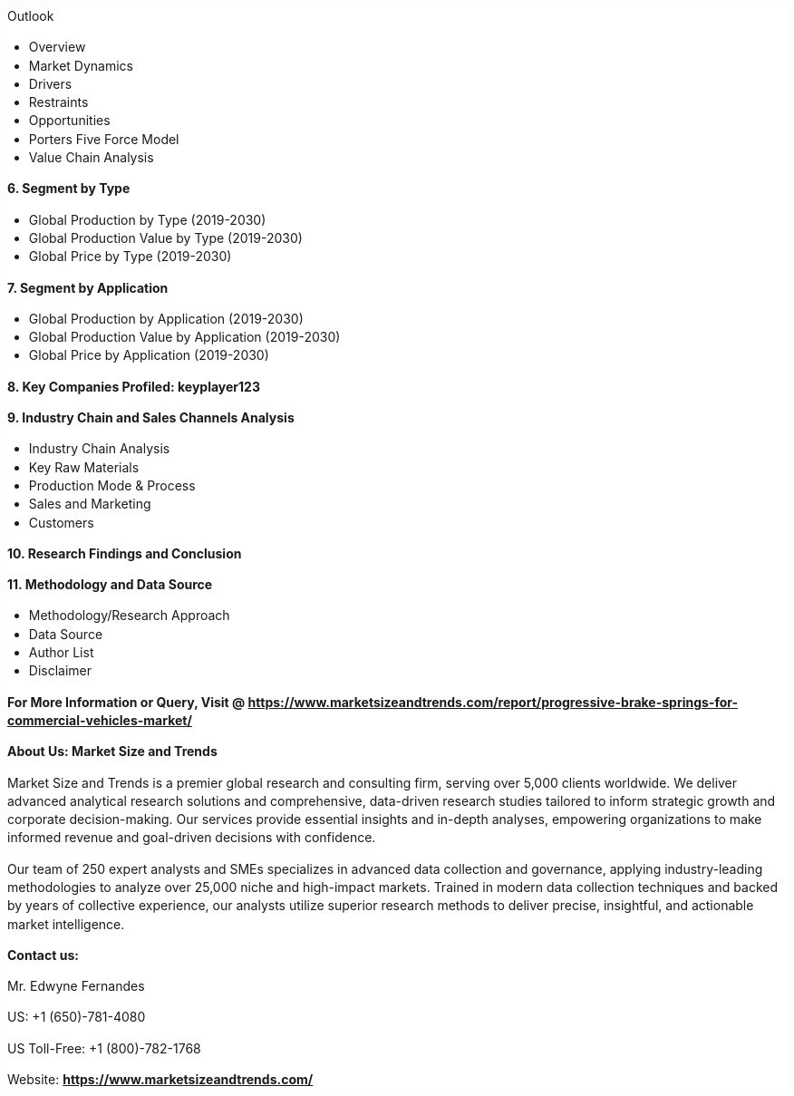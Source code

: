 Outlook</strong></p><ul><li>Overview</li><li>Market Dynamics</li><li>Drivers</li><li>Restraints</li><li>Opportunities</li><li>Porters Five Force Model</li><li>Value Chain Analysis&nbsp;</li></ul><p><strong>6. Segment by Type</strong></p><ul><li>Global Production by Type (2019-2030)</li><li>Global Production Value by Type (2019-2030)</li><li>Global Price by Type (2019-2030)</li></ul><p><strong>7. Segment by Application</strong></p><ul><li>Global Production by Application (2019-2030)</li><li>Global Production Value by Application (2019-2030)</li><li>Global Price by Application (2019-2030)</li></ul><p><strong>8. Key Companies Profiled: keyplayer123</strong></p><p><strong>9. Industry Chain and Sales Channels Analysis</strong></p><ul><li>Industry Chain Analysis</li><li>Key Raw Materials</li><li>Production Mode &amp; Process</li><li>Sales and Marketing</li><li>Customers</li></ul><p><strong>10. Research Findings and Conclusion</strong></p><p><strong>11. Methodology and Data Source</strong></p><ul><li>Methodology/Research Approach</li><li>Data Source</li><li>Author List</li><li>Disclaimer</li></ul></p><p><strong>For More Information or Query, Visit @ <a href="https://www.marketsizeandtrends.com/report/progressive-brake-springs-for-commercial-vehicles-market/">https://www.marketsizeandtrends.com/report/progressive-brake-springs-for-commercial-vehicles-market/</a></strong></p><p><strong>About Us: Market Size and Trends</strong></p><p>Market Size and Trends is a premier global research and consulting firm, serving over 5,000 clients worldwide. We deliver advanced analytical research solutions and comprehensive, data-driven research studies tailored to inform strategic growth and corporate decision-making. Our services provide essential insights and in-depth analyses, empowering organizations to make informed revenue and goal-driven decisions with confidence.</p><p>Our team of 250 expert analysts and SMEs specializes in advanced data collection and governance, applying industry-leading methodologies to analyze over 25,000 niche and high-impact markets. Trained in modern data collection techniques and backed by years of collective experience, our analysts utilize superior research methods to deliver precise, insightful, and actionable market intelligence.</p><p><strong>Contact us:</strong></p><p>Mr. Edwyne Fernandes</p><p>US: +1 (650)-781-4080</p><p>US Toll-Free: +1 (800)-782-1768</p><p>Website: <strong><a href="https://www.marketsizeandtrends.com/">https://www.marketsizeandtrends.com/</a></strong></p>
